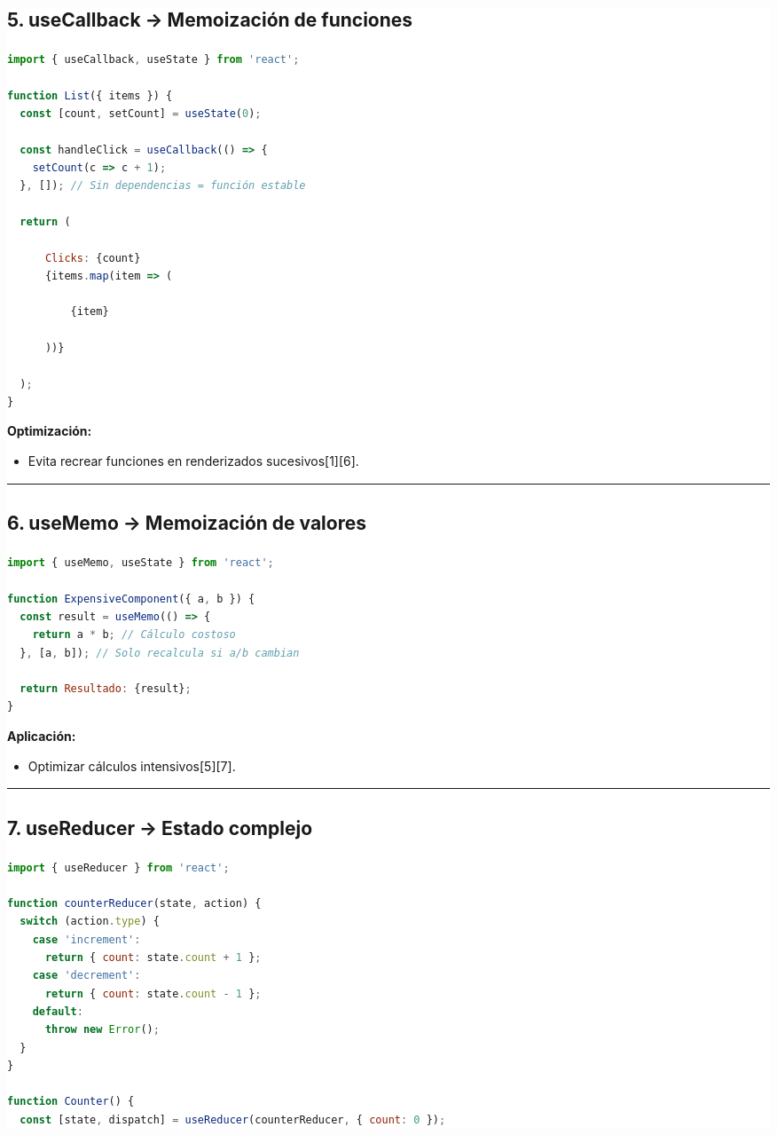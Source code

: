 
## 5. **useCallback** → Memoización de funciones
```jsx
import { useCallback, useState } from 'react';

function List({ items }) {
  const [count, setCount] = useState(0);

  const handleClick = useCallback(() => {
    setCount(c => c + 1);
  }, []); // Sin dependencias = función estable

  return (
    
      Clicks: {count}
      {items.map(item => (
        
          {item}
        
      ))}
    
  );
}
```
**Optimización:**  
- Evita recrear funciones en renderizados sucesivos[1][6].

---

## 6. **useMemo** → Memoización de valores
```jsx
import { useMemo, useState } from 'react';

function ExpensiveComponent({ a, b }) {
  const result = useMemo(() => {
    return a * b; // Cálculo costoso
  }, [a, b]); // Solo recalcula si a/b cambian

  return Resultado: {result};
}
```
**Aplicación:**  
- Optimizar cálculos intensivos[5][7].

---

## 7. **useReducer** → Estado complejo
```jsx
import { useReducer } from 'react';

function counterReducer(state, action) {
  switch (action.type) {
    case 'increment':
      return { count: state.count + 1 };
    case 'decrement':
      return { count: state.count - 1 };
    default:
      throw new Error();
  }
}

function Counter() {
  const [state, dispatch] = useReducer(counterReducer, { count: 0 });
```
